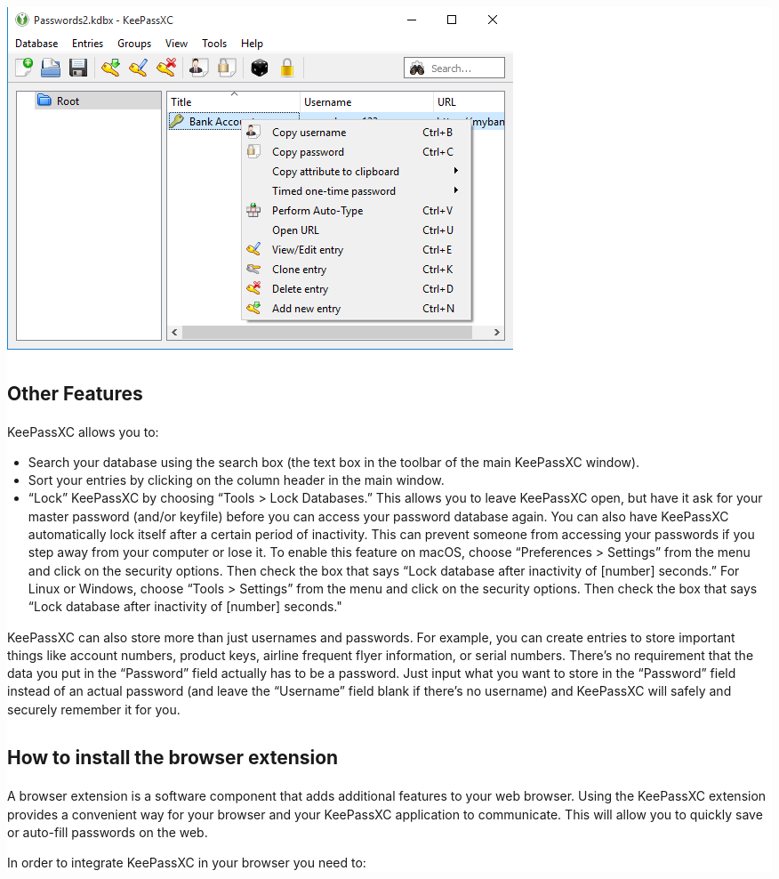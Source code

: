 ![](tool_keepassxc5._using_an_entry.png)

Other Features
--------------

KeePassXC allows you to:

*   Search your database using the search box (the text box in the toolbar of the main KeePassXC window).
*   Sort your entries by clicking on the column header in the main window.
*   “Lock” KeePassXC by choosing “Tools > Lock Databases.” This allows you to leave KeePassXC open, but have it ask for your master password (and/or keyfile) before you can access your password database again. You can also have KeePassXC automatically lock itself after a certain period of inactivity. This can prevent someone from accessing your passwords if you step away from your computer or lose it. To enable this feature on macOS, choose “Preferences > Settings” from the menu and click on the security options. Then check the box that says “Lock database after inactivity of \[number\] seconds.” For Linux or Windows, choose “Tools > Settings” from the menu and click on the security options. Then check the box that says “Lock database after inactivity of \[number\] seconds."

KeePassXC can also store more than just usernames and passwords. For example, you can create entries to store important things like account numbers, product keys, airline frequent flyer information, or serial numbers. There’s no requirement that the data you put in the “Password” field actually has to be a password. Just input what you want to store in the “Password” field instead of an actual password (and leave the “Username” field blank if there’s no username) and KeePassXC will safely and securely remember it for you.

How to install the browser extension
------------------------------------

A browser extension is a software component that adds additional features to your web browser. Using the KeePassXC extension provides a convenient way for your browser and your KeePassXC application to communicate. This will allow you to quickly save or auto-fill passwords on the web.

In order to integrate KeePassXC in your browser you need to:
